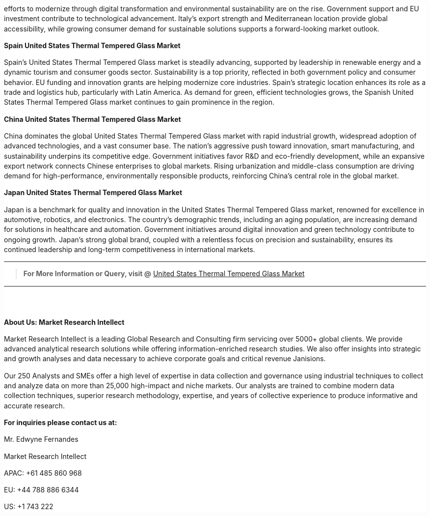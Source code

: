efforts to modernize through digital transformation and environmental sustainability are on the rise. Government support and EU investment contribute to technological advancement. Italy&rsquo;s export strength and Mediterranean location provide global accessibility, while growing consumer demand for sustainable solutions supports a forward-looking market outlook.</p><p class="" data-start="4424" data-end="4975"><strong data-start="4424" data-end="4445">Spain United States Thermal Tempered Glass Market</strong></p><p class="" data-start="4424" data-end="4975">Spain&rsquo;s United States Thermal Tempered Glass market is steadily advancing, supported by leadership in renewable energy and a dynamic tourism and consumer goods sector. Sustainability is a top priority, reflected in both government policy and consumer behavior. EU funding and innovation grants are helping modernize core industries. Spain&rsquo;s strategic location enhances its role as a trade and logistics hub, particularly with Latin America. As demand for green, efficient technologies grows, the Spanish United States Thermal Tempered Glass market continues to gain prominence in the region.</p><p class="" data-start="4977" data-end="5589"><strong data-start="4977" data-end="4998">China United States Thermal Tempered Glass Market</strong></p><p class="" data-start="4977" data-end="5589">China dominates the global United States Thermal Tempered Glass market with rapid industrial growth, widespread adoption of advanced technologies, and a vast consumer base. The nation&rsquo;s aggressive push toward innovation, smart manufacturing, and sustainability underpins its competitive edge. Government initiatives favor R&amp;D and eco-friendly development, while an expansive export network connects Chinese enterprises to global markets. Rising urbanization and middle-class consumption are driving demand for high-performance, environmentally responsible products, reinforcing China&rsquo;s central role in the global market.</p><p class="" data-start="5591" data-end="6162"><strong data-start="5591" data-end="5612">Japan United States Thermal Tempered Glass Market</strong></p><p class="" data-start="5591" data-end="6162">Japan is a benchmark for quality and innovation in the United States Thermal Tempered Glass market, renowned for excellence in automotive, robotics, and electronics. The country&rsquo;s demographic trends, including an aging population, are increasing demand for solutions in healthcare and automation. Government initiatives around digital innovation and green technology contribute to ongoing growth. Japan&rsquo;s strong global brand, coupled with a relentless focus on precision and sustainability, ensures its continued leadership and long-term competitiveness in international markets.</p><hr /><blockquote><p><span class="font-[700]"><strong>For More Information or Query, visit&nbsp;@</strong>&nbsp;</span><span class="font-[700]"><a href="https://www.marketresearchintellect.com/product/global-thermal-tempered-glass-market/?utm_source=Linkedin&utm_medium=019" target="_blank" data-tracking-control-name="article-ssr-frontend-pulse_little-text-block" data-tracking-will-navigate="" data-test-link="">United States Thermal Tempered Glass Market</a></span></p></blockquote><hr /><h3>&nbsp;</h3><p><strong><span class="font-[700]">About Us: Market Research Intellect</span></strong></p><p><span class="">Market Research Intellect is a leading Global Research and Consulting firm servicing over 5000+ global clients. We provide advanced analytical research solutions while offering information-enriched research studies.&nbsp;</span>We also offer insights into strategic and growth analyses and data necessary to achieve corporate goals and critical revenue Janisions.</p><p><span class="">Our 250 Analysts and SMEs offer a high level of expertise in data collection and governance using industrial techniques to collect and analyze data on more than 25,000 high-impact and niche markets. Our analysts are trained to combine modern data collection techniques, superior research methodology, expertise, and years of collective experience to produce informative and accurate research.</span></p><p><strong>For inquiries please contact us at:</strong></p><p>Mr. Edwyne Fernandes</p><p>Market Research Intellect</p><p>APAC: +61 485 860 968</p><p>EU: +44 788 886 6344</p><p>US: +1 743 222